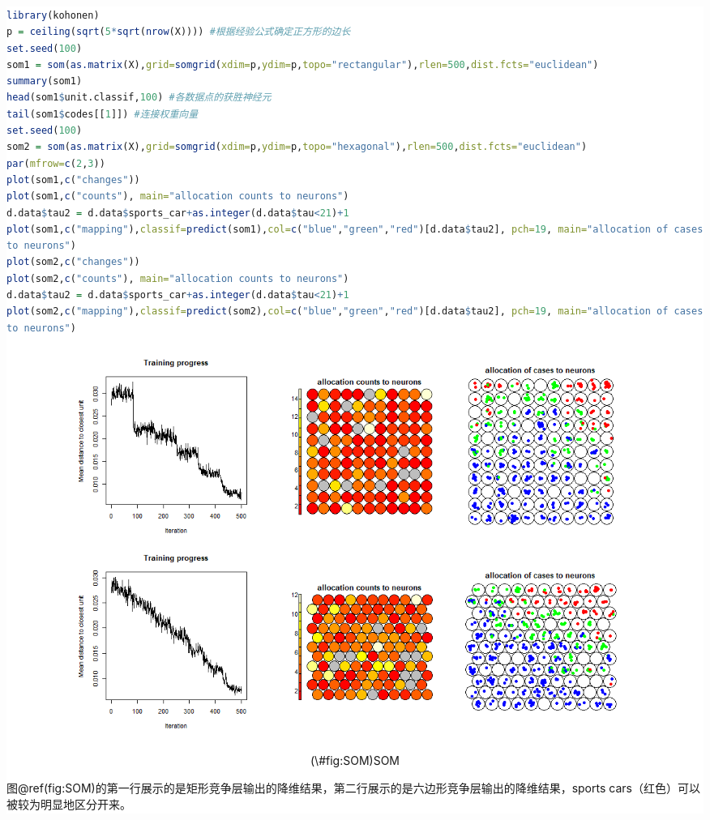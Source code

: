 
```r
library(kohonen)
p = ceiling(sqrt(5*sqrt(nrow(X)))) #根据经验公式确定正方形的边长
set.seed(100)
som1 = som(as.matrix(X),grid=somgrid(xdim=p,ydim=p,topo="rectangular"),rlen=500,dist.fcts="euclidean")
summary(som1)
head(som1$unit.classif,100) #各数据点的获胜神经元
tail(som1$codes[[1]]) #连接权重向量
set.seed(100)
som2 = som(as.matrix(X),grid=somgrid(xdim=p,ydim=p,topo="hexagonal"),rlen=500,dist.fcts="euclidean")
par(mfrow=c(2,3))
plot(som1,c("changes"))
plot(som1,c("counts"), main="allocation counts to neurons")
d.data$tau2 = d.data$sports_car+as.integer(d.data$tau<21)+1
plot(som1,c("mapping"),classif=predict(som1),col=c("blue","green","red")[d.data$tau2], pch=19, main="allocation of cases to neurons")
plot(som2,c("changes"))
plot(som2,c("counts"), main="allocation counts to neurons")
d.data$tau2 = d.data$sports_car+as.integer(d.data$tau<21)+1
plot(som2,c("mapping"),classif=predict(som2),col=c("blue","green","red")[d.data$tau2], pch=19, main="allocation of cases to neurons")
```

<div class="figure" style="text-align: center">
<img src="./plots/5/som2.png" alt="SOM" width="80%"  />
<p class="caption">(\#fig:SOM)SOM</p>
</div>

图\@ref(fig:SOM)的第一行展示的是矩形竞争层输出的降维结果，第二行展示的是六边形竞争层输出的降维结果，sports cars（红色）可以被较为明显地区分开来。
